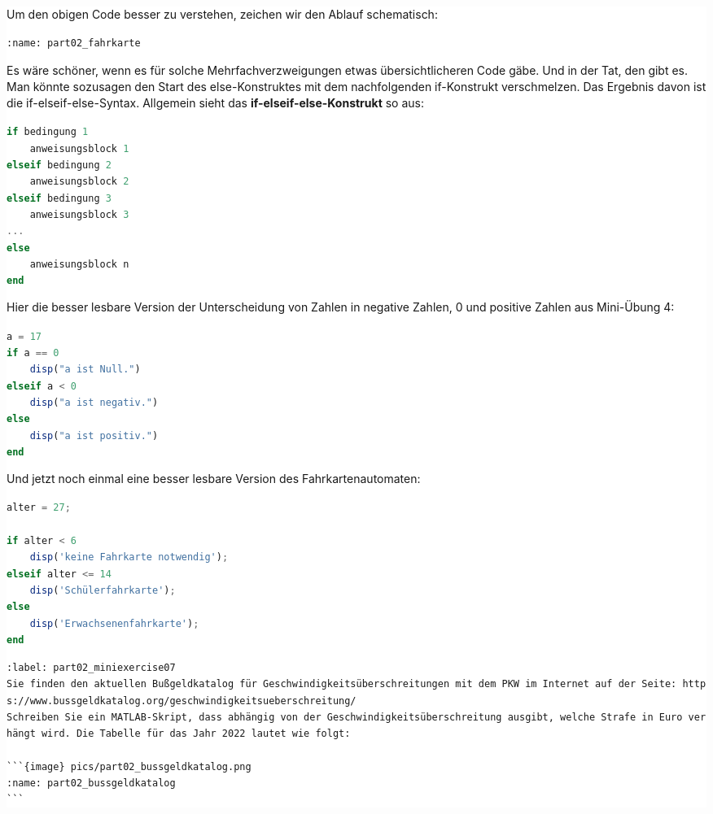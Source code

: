 Um den obigen Code besser zu verstehen, zeichen wir den Ablauf schematisch:

```{image} pics/part02_fahrkarte.png
:name: part02_fahrkarte
```

Es wäre schöner, wenn es für solche Mehrfachverzweigungen etwas übersichtlicheren Code gäbe. Und in der Tat, den gibt es. Man könnte sozusagen den Start des else-Konstruktes mit dem nachfolgenden if-Konstrukt verschmelzen. Das Ergebnis davon ist die if-elseif-else-Syntax. Allgemein sieht das **if-elseif-else-Konstrukt** so aus:


```octave
if bedingung 1
    anweisungsblock 1
elseif bedingung 2
    anweisungsblock 2
elseif bedingung 3
    anweisungsblock 3   
...
else
    anweisungsblock n
end
```

Hier die besser lesbare Version der Unterscheidung von Zahlen in negative Zahlen, 0 und positive Zahlen aus Mini-Übung 4:

```octave
a = 17
if a == 0
    disp("a ist Null.")
elseif a < 0
    disp("a ist negativ.")
else
    disp("a ist positiv.")
end
```

Und jetzt noch einmal eine besser lesbare Version des Fahrkartenautomaten:

```octave
alter = 27;

if alter < 6
    disp('keine Fahrkarte notwendig');
elseif alter <= 14
    disp('Schülerfahrkarte');
else
    disp('Erwachsenenfahrkarte');
end
```

````{exercise}
:label: part02_miniexercise07
Sie finden den aktuellen Bußgeldkatalog für Geschwindigkeitsüberschreitungen mit dem PKW im Internet auf der Seite: https://www.bussgeldkatalog.org/geschwindigkeitsueberschreitung/ 
Schreiben Sie ein MATLAB-Skript, dass abhängig von der Geschwindigkeitsüberschreitung ausgibt, welche Strafe in Euro verhängt wird. Die Tabelle für das Jahr 2022 lautet wie folgt:

```{image} pics/part02_bussgeldkatalog.png
:name: part02_bussgeldkatalog
```
````
